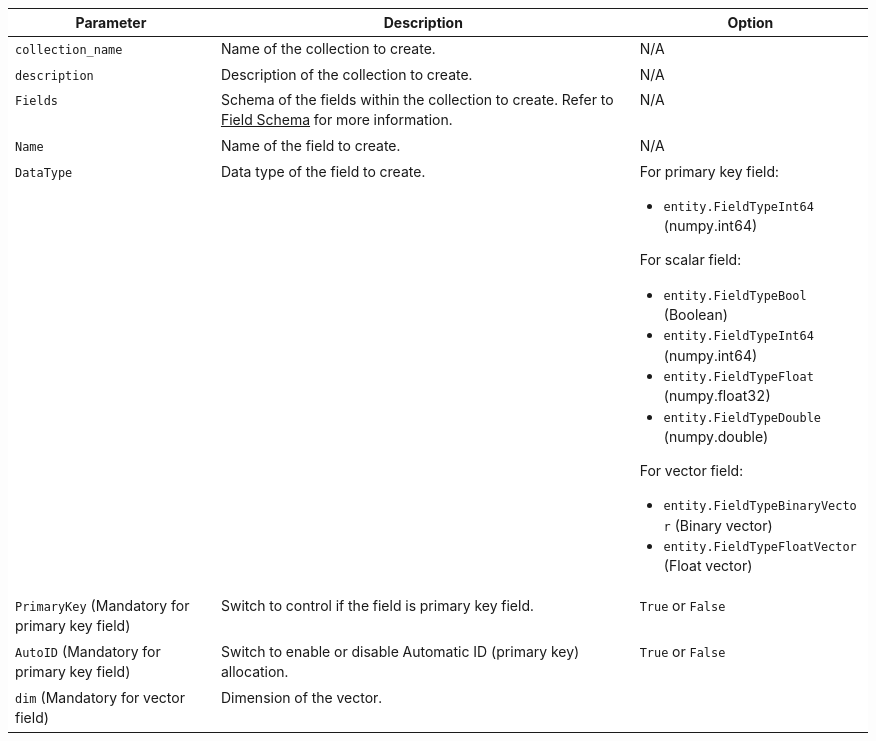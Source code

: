 <table class="language-go">
	<thead>
        <tr>
            <th>Parameter</th>
            <th>Description</th>
            <th>Option</th>
        </tr>
	</thead>
	<tbody>
        <tr>
            <td><code>collection_name</code></td>
            <td>Name of the collection to create.</td>
            <td>N/A</td>
        </tr>
        <tr>
            <td><code>description</code></td>
            <td>Description of the collection to create.</td>
            <td>N/A</td>
        </tr>
        <tr>
            <td><code>Fields</code></td>
            <td>Schema of the fields within the collection to create. Refer to <a href="field_schema.md">Field Schema</a> for more information.</td>
            <td>N/A</td>
        </tr>
        <tr>
            <td><code>Name</code></td>
            <td>Name of the field to create.</td>
            <td>N/A</td>
        </tr>
        <tr>
            <td><code>DataType</code></td>
            <td>Data type of the field to create.</td>
            <td>For primary key field:
                <ul>
                    <li><code>entity.FieldTypeInt64</code> (numpy.int64)</li>
                </ul>
                For scalar field:
                <ul>
                    <li><code>entity.FieldTypeBool</code> (Boolean)</li>
                    <li><code>entity.FieldTypeInt64</code> (numpy.int64)</li>
                    <li><code>entity.FieldTypeFloat</code> (numpy.float32)</li>
                    <li><code>entity.FieldTypeDouble</code> (numpy.double)</li>
                </ul>
                For vector field:
                <ul>
                    <li><code>entity.FieldTypeBinaryVector</code> (Binary vector)</li>
                    <li><code>entity.FieldTypeFloatVector</code> (Float vector)</li>
                </ul>
            </td>
        </tr>
        <tr>
            <td><code>PrimaryKey</code> (Mandatory for primary key field)</td>
            <td>Switch to control if the field is primary key field.</td>
            <td><code>True</code> or <code>False</code></td>
        </tr>
        <tr>
            <td><code>AutoID</code> (Mandatory for primary key field)</td>
            <td>Switch to enable or disable Automatic ID (primary key) allocation.</td>
            <td><code>True</code> or <code>False</code></td>
        </tr>
        <tr>
            <td><code>dim</code> (Mandatory for vector field)</td>
            <td>Dimension of the vector.</td>